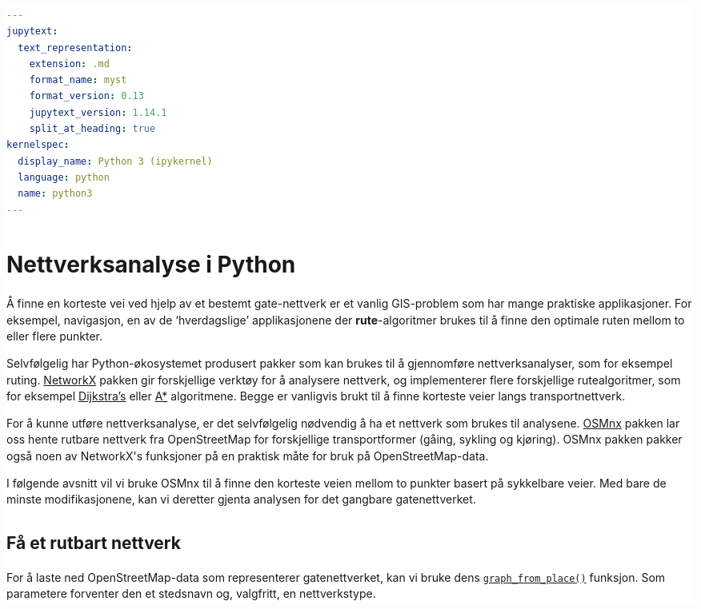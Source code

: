 ```yaml
---
jupytext:
  text_representation:
    extension: .md
    format_name: myst
    format_version: 0.13
    jupytext_version: 1.14.1
    split_at_heading: true
kernelspec:
  display_name: Python 3 (ipykernel)
  language: python
  name: python3
---
```


# Nettverksanalyse i Python

Å finne en korteste vei ved hjelp av et bestemt gate-nettverk er et vanlig GIS-problem
som har mange praktiske applikasjoner. For eksempel, navigasjon, en av de
‘hverdagslige’ applikasjonene der **rute**-algoritmer brukes til å finne den
optimale ruten mellom to eller flere punkter.

Selvfølgelig har Python-økosystemet produsert pakker som kan brukes til
å gjennomføre nettverksanalyser, som for eksempel ruting. 
[NetworkX](https://networkx.github.io/documentation/) pakken gir forskjellige
verktøy for å analysere nettverk, og implementerer flere forskjellige rutealgoritmer,
som for eksempel
[Dijkstra’s](https://networkx.org/documentation/stable/reference/algorithms/generated/networkx.algorithms.shortest_paths.generic.shortest_path.html)
eller
[A\*](https://networkx.org/documentation/stable/reference/algorithms/shortest_paths.html#module-networkx.algorithms.shortest_paths.astar)
algoritmene. Begge er vanligvis brukt til å finne korteste veier langs transportnettverk.

For å kunne utføre nettverksanalyse, er det selvfølgelig nødvendig å ha et
nettverk som brukes til analysene. 
[OSMnx](https://osmnx.readthedocs.io/) pakken lar oss hente rutbare
nettverk fra OpenStreetMap for forskjellige transportformer (gåing, sykling og
kjøring). OSMnx pakken pakker også noen av NetworkX's funksjoner på en praktisk måte
for bruk på OpenStreetMap-data.

I følgende avsnitt vil vi bruke OSMnx til å finne den korteste veien mellom
to punkter basert på sykkelbare veier. Med bare de minste modifikasjonene, kan vi
deretter gjenta analysen for det gangbare gatenettverket.



## Få et rutbart nettverk

For å laste ned OpenStreetMap-data som representerer gatenettverket, kan vi bruke
dens
[`graph_from_place()`](https://osmnx.readthedocs.io/en/stable/osmnx.html#osmnx.graph.graph_from_place)
funksjon. Som parametere forventer den et stedsnavn og, valgfritt, en nettverkstype.
